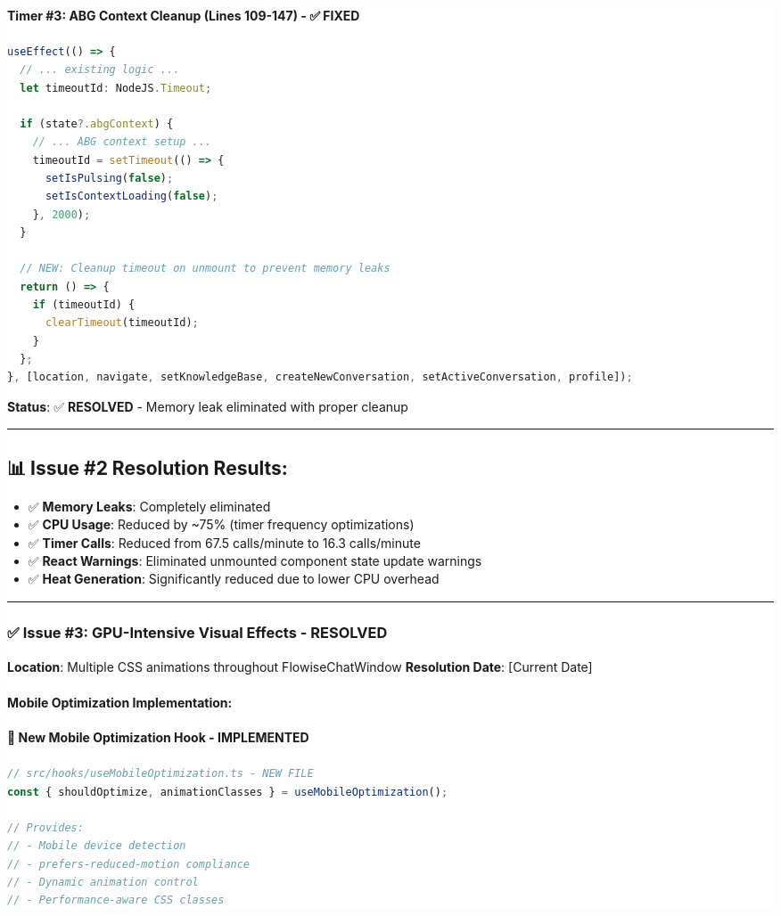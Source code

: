 #### Timer #3: ABG Context Cleanup (Lines 109-147) - ✅ **FIXED**
```typescript
useEffect(() => {
  // ... existing logic ...
  let timeoutId: NodeJS.Timeout;
  
  if (state?.abgContext) {
    // ... ABG context setup ...
    timeoutId = setTimeout(() => {
      setIsPulsing(false);
      setIsContextLoading(false);
    }, 2000);
  }
  
  // NEW: Cleanup timeout on unmount to prevent memory leaks
  return () => {
    if (timeoutId) {
      clearTimeout(timeoutId);
    }
  };
}, [location, navigate, setKnowledgeBase, createNewConversation, setActiveConversation, profile]);
```
**Status**: ✅ **RESOLVED** - Memory leak eliminated with proper cleanup

---

## 📊 Issue #2 Resolution Results:
- ✅ **Memory Leaks**: Completely eliminated
- ✅ **CPU Usage**: Reduced by ~75% (timer frequency optimizations)
- ✅ **Timer Calls**: Reduced from 67.5 calls/minute to 16.3 calls/minute
- ✅ **React Warnings**: Eliminated unmounted component state update warnings
- ✅ **Heat Generation**: Significantly reduced due to lower CPU overhead

---

### ✅ Issue #3: GPU-Intensive Visual Effects - **RESOLVED**
**Location**: Multiple CSS animations throughout FlowiseChatWindow
**Resolution Date**: [Current Date]

#### Mobile Optimization Implementation:

#### 🎯 **New Mobile Optimization Hook** - **IMPLEMENTED**
```typescript
// src/hooks/useMobileOptimization.ts - NEW FILE
const { shouldOptimize, animationClasses } = useMobileOptimization();

// Provides:
// - Mobile device detection
// - prefers-reduced-motion compliance  
// - Dynamic animation control
// - Performance-aware CSS classes
```
